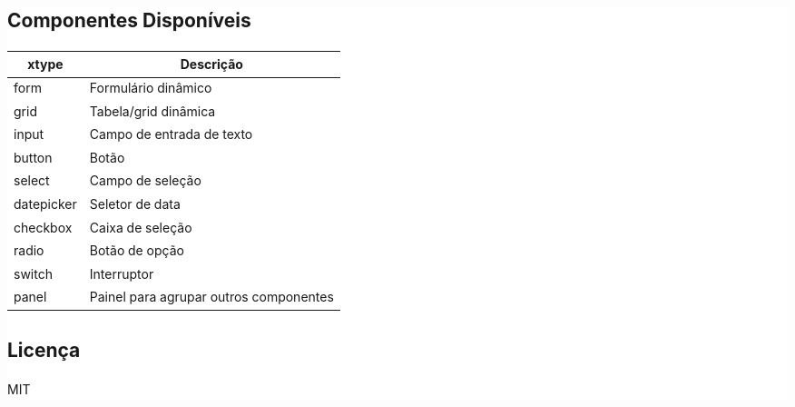 ## Componentes Disponíveis

| xtype | Descrição |
|-------|-----------|
| form | Formulário dinâmico |
| grid | Tabela/grid dinâmica |
| input | Campo de entrada de texto |
| button | Botão |
| select | Campo de seleção |
| datepicker | Seletor de data |
| checkbox | Caixa de seleção |
| radio | Botão de opção |
| switch | Interruptor |
| panel | Painel para agrupar outros componentes |

## Licença

MIT